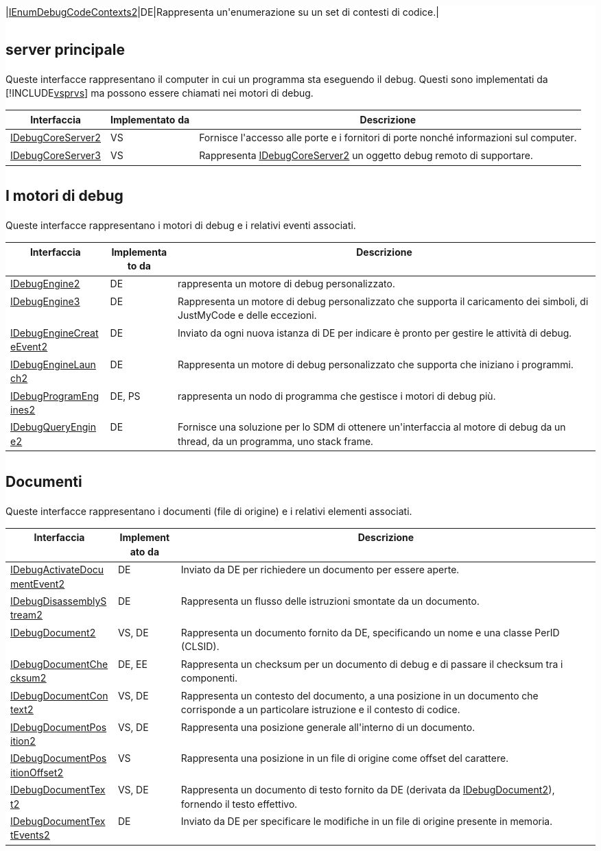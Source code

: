 |[IEnumDebugCodeContexts2](../../../extensibility/debugger/reference/ienumdebugcodecontexts2.md)|DE|Rappresenta un'enumerazione su un set di contesti di codice.|  
  
##  <a name="CoreServer"></a> server principale  
 Queste interfacce rappresentano il computer in cui un programma sta eseguendo il debug.  Questi sono implementati da [!INCLUDE[vsprvs](../../../code-quality/includes/vsprvs_md.md)] ma possono essere chiamati nei motori di debug.  
  
|Interfaccia|Implementato da|Descrizione|  
|-----------------|---------------------|-----------------|  
|[IDebugCoreServer2](../../../extensibility/debugger/reference/idebugcoreserver2.md)|VS|Fornisce l'accesso alle porte e i fornitori di porte nonché informazioni sul computer.|  
|[IDebugCoreServer3](../../../extensibility/debugger/reference/idebugcoreserver3.md)|VS|Rappresenta [IDebugCoreServer2](../../../extensibility/debugger/reference/idebugcoreserver2.md) un oggetto debug remoto di supportare.|  
  
##  <a name="DebugEngines"></a> I motori di debug  
 Queste interfacce rappresentano i motori di debug e i relativi eventi associati.  
  
|Interfaccia|Implementato da|Descrizione|  
|-----------------|---------------------|-----------------|  
|[IDebugEngine2](../../../extensibility/debugger/reference/idebugengine2.md)|DE|rappresenta un motore di debug personalizzato.|  
|[IDebugEngine3](../../../extensibility/debugger/reference/idebugengine3.md)|DE|Rappresenta un motore di debug personalizzato che supporta il caricamento dei simboli, di JustMyCode e delle eccezioni.|  
|[IDebugEngineCreateEvent2](../../../extensibility/debugger/reference/idebugenginecreateevent2.md)|DE|Inviato da ogni nuova istanza di DE per indicare è pronto per gestire le attività di debug.|  
|[IDebugEngineLaunch2](../../../extensibility/debugger/reference/idebugenginelaunch2.md)|DE|Rappresenta un motore di debug personalizzato che supporta che iniziano i programmi.|  
|[IDebugProgramEngines2](../../../extensibility/debugger/reference/idebugprogramengines2.md)|DE, PS|rappresenta un nodo di programma che gestisce i motori di debug più.|  
|[IDebugQueryEngine2](../../../extensibility/debugger/reference/idebugqueryengine2.md)|DE|Fornisce una soluzione per lo SDM di ottenere un'interfaccia al motore di debug da un thread, da un programma, uno stack frame.|  
  
##  <a name="Documents"></a> Documenti  
 Queste interfacce rappresentano i documenti \(file di origine\) e i relativi elementi associati.  
  
|Interfaccia|Implementato da|Descrizione|  
|-----------------|---------------------|-----------------|  
|[IDebugActivateDocumentEvent2](../../../extensibility/debugger/reference/idebugactivatedocumentevent2.md)|DE|Inviato da DE per richiedere un documento per essere aperte.|  
|[IDebugDisassemblyStream2](../../../extensibility/debugger/reference/idebugdisassemblystream2.md)|DE|Rappresenta un flusso delle istruzioni smontate da un documento.|  
|[IDebugDocument2](../../../extensibility/debugger/reference/idebugdocument2.md)|VS, DE|Rappresenta un documento fornito da DE, specificando un nome e una classe PerID \(CLSID\).|  
|[IDebugDocumentChecksum2](../../../extensibility/debugger/reference/idebugdocumentchecksum2.md)|DE, EE|Rappresenta un checksum per un documento di debug e di passare il checksum tra i componenti.|  
|[IDebugDocumentContext2](../../../extensibility/debugger/reference/idebugdocumentcontext2.md)|VS, DE|Rappresenta un contesto del documento, a una posizione in un documento che corrisponde a un particolare istruzione e il contesto di codice.|  
|[IDebugDocumentPosition2](../../../extensibility/debugger/reference/idebugdocumentposition2.md)|VS, DE|Rappresenta una posizione generale all'interno di un documento.|  
|[IDebugDocumentPositionOffset2](../../../extensibility/debugger/reference/idebugdocumentpositionoffset2.md)|VS|Rappresenta una posizione in un file di origine come offset del carattere.|  
|[IDebugDocumentText2](../../../extensibility/debugger/reference/idebugdocumenttext2.md)|VS, DE|Rappresenta un documento di testo fornito da DE \(derivata da [IDebugDocument2](../../../extensibility/debugger/reference/idebugdocument2.md)\), fornendo il testo effettivo.|  
|[IDebugDocumentTextEvents2](../../../extensibility/debugger/reference/idebugdocumenttextevents2.md)|DE|Inviato da DE per specificare le modifiche in un file di origine presente in memoria.|  
  